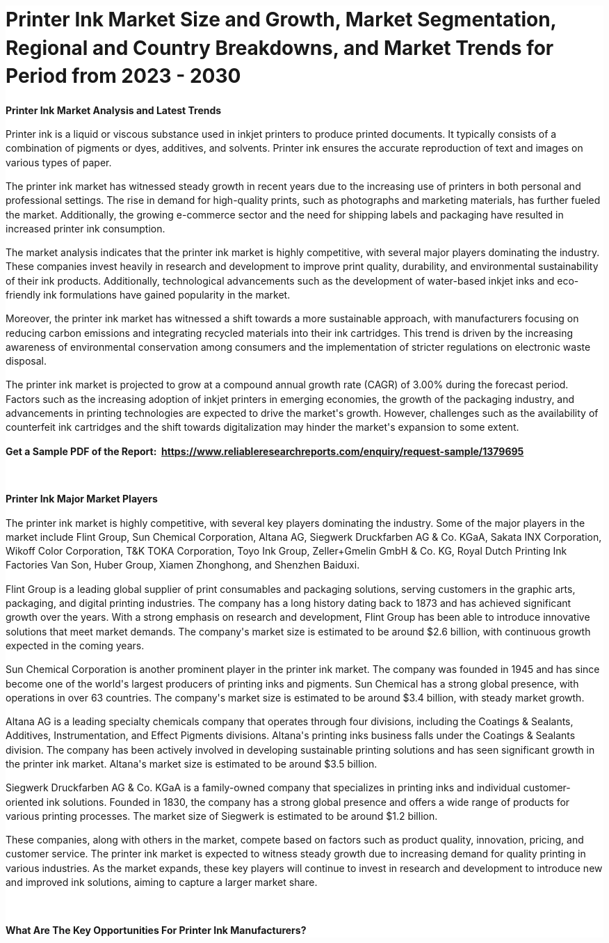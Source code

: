 <p><h1>Printer Ink Market Size and Growth, Market Segmentation, Regional and Country Breakdowns, and Market Trends for Period from 2023 -  2030</h1></p><p><strong>Printer Ink Market Analysis and Latest Trends</strong></p>
<p><p>Printer ink is a liquid or viscous substance used in inkjet printers to produce printed documents. It typically consists of a combination of pigments or dyes, additives, and solvents. Printer ink ensures the accurate reproduction of text and images on various types of paper.</p><p>The printer ink market has witnessed steady growth in recent years due to the increasing use of printers in both personal and professional settings. The rise in demand for high-quality prints, such as photographs and marketing materials, has further fueled the market. Additionally, the growing e-commerce sector and the need for shipping labels and packaging have resulted in increased printer ink consumption.</p><p>The market analysis indicates that the printer ink market is highly competitive, with several major players dominating the industry. These companies invest heavily in research and development to improve print quality, durability, and environmental sustainability of their ink products. Additionally, technological advancements such as the development of water-based inkjet inks and eco-friendly ink formulations have gained popularity in the market.</p><p>Moreover, the printer ink market has witnessed a shift towards a more sustainable approach, with manufacturers focusing on reducing carbon emissions and integrating recycled materials into their ink cartridges. This trend is driven by the increasing awareness of environmental conservation among consumers and the implementation of stricter regulations on electronic waste disposal.</p><p>The printer ink market is projected to grow at a compound annual growth rate (CAGR) of 3.00% during the forecast period. Factors such as the increasing adoption of inkjet printers in emerging economies, the growth of the packaging industry, and advancements in printing technologies are expected to drive the market's growth. However, challenges such as the availability of counterfeit ink cartridges and the shift towards digitalization may hinder the market's expansion to some extent.</p></p>
<p><strong>Get a Sample PDF of the Report:&nbsp; <a href="https://www.reliableresearchreports.com/enquiry/request-sample/1379695">https://www.reliableresearchreports.com/enquiry/request-sample/1379695</a></strong></p>
<p>&nbsp;</p>
<p><strong>Printer Ink Major Market Players</strong></p>
<p><p>The printer ink market is highly competitive, with several key players dominating the industry. Some of the major players in the market include Flint Group, Sun Chemical Corporation, Altana AG, Siegwerk Druckfarben AG & Co. KGaA, Sakata INX Corporation, Wikoff Color Corporation, T&K TOKA Corporation, Toyo Ink Group, Zeller+Gmelin GmbH & Co. KG, Royal Dutch Printing Ink Factories Van Son, Huber Group, Xiamen Zhonghong, and Shenzhen Baiduxi.</p><p>Flint Group is a leading global supplier of print consumables and packaging solutions, serving customers in the graphic arts, packaging, and digital printing industries. The company has a long history dating back to 1873 and has achieved significant growth over the years. With a strong emphasis on research and development, Flint Group has been able to introduce innovative solutions that meet market demands. The company's market size is estimated to be around $2.6 billion, with continuous growth expected in the coming years.</p><p>Sun Chemical Corporation is another prominent player in the printer ink market. The company was founded in 1945 and has since become one of the world's largest producers of printing inks and pigments. Sun Chemical has a strong global presence, with operations in over 63 countries. The company's market size is estimated to be around $3.4 billion, with steady market growth.</p><p>Altana AG is a leading specialty chemicals company that operates through four divisions, including the Coatings & Sealants, Additives, Instrumentation, and Effect Pigments divisions. Altana's printing inks business falls under the Coatings & Sealants division. The company has been actively involved in developing sustainable printing solutions and has seen significant growth in the printer ink market. Altana's market size is estimated to be around $3.5 billion.</p><p>Siegwerk Druckfarben AG & Co. KGaA is a family-owned company that specializes in printing inks and individual customer-oriented ink solutions. Founded in 1830, the company has a strong global presence and offers a wide range of products for various printing processes. The market size of Siegwerk is estimated to be around $1.2 billion.</p><p>These companies, along with others in the market, compete based on factors such as product quality, innovation, pricing, and customer service. The printer ink market is expected to witness steady growth due to increasing demand for quality printing in various industries. As the market expands, these key players will continue to invest in research and development to introduce new and improved ink solutions, aiming to capture a larger market share.</p></p>
<p>&nbsp;</p>
<p><strong>What Are The Key Opportunities For Printer Ink Manufacturers?</strong></p>